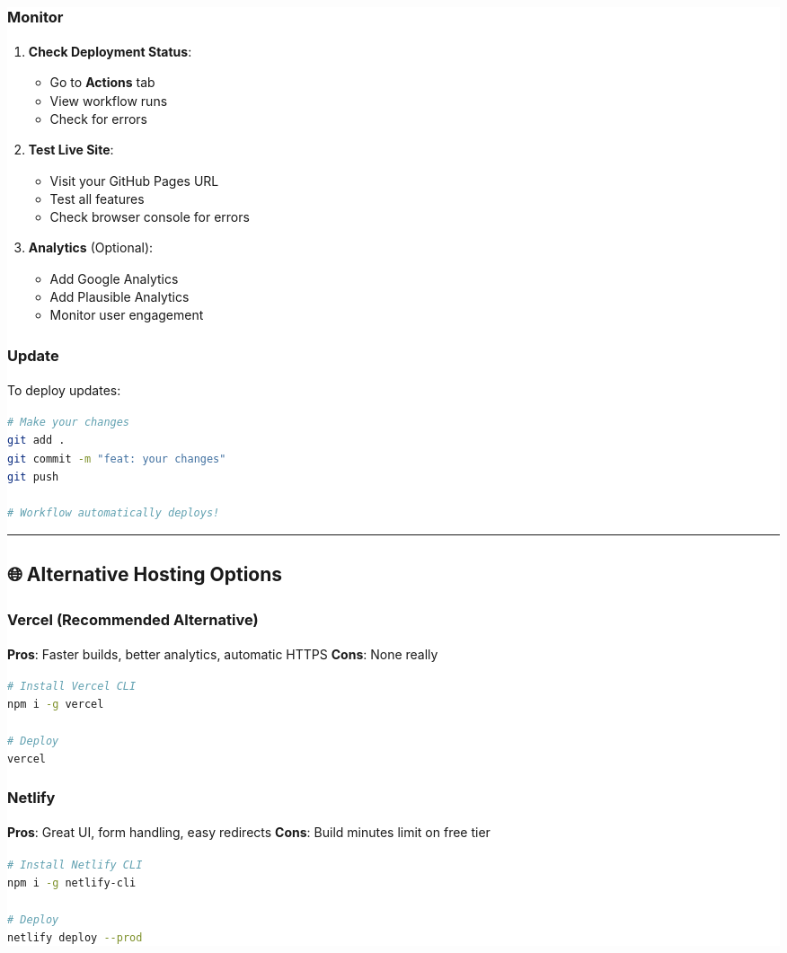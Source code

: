 ### Monitor

1. **Check Deployment Status**:

   - Go to **Actions** tab
   - View workflow runs
   - Check for errors

2. **Test Live Site**:

   - Visit your GitHub Pages URL
   - Test all features
   - Check browser console for errors

3. **Analytics** (Optional):
   - Add Google Analytics
   - Add Plausible Analytics
   - Monitor user engagement

### Update

To deploy updates:

```bash
# Make your changes
git add .
git commit -m "feat: your changes"
git push

# Workflow automatically deploys!
```

---

## 🌐 Alternative Hosting Options

### Vercel (Recommended Alternative)

**Pros**: Faster builds, better analytics, automatic HTTPS
**Cons**: None really

```bash
# Install Vercel CLI
npm i -g vercel

# Deploy
vercel
```

### Netlify

**Pros**: Great UI, form handling, easy redirects
**Cons**: Build minutes limit on free tier

```bash
# Install Netlify CLI
npm i -g netlify-cli

# Deploy
netlify deploy --prod
```
